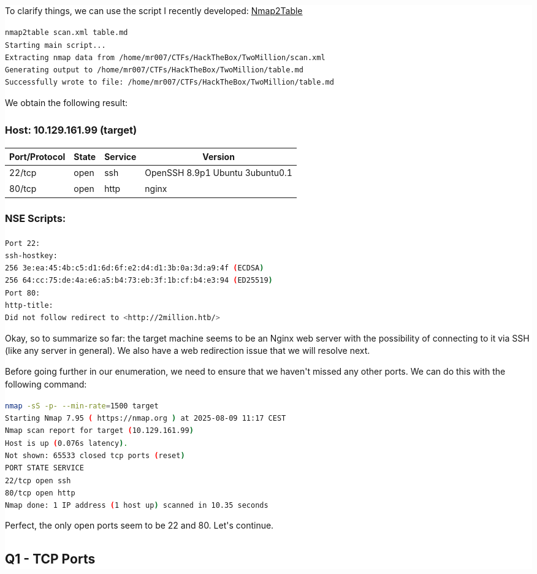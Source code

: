 To clarify things, we can use the script I recently developed: [Nmap2Table](https://github.com/0xMR007/Nmap2Table.git)

```bash
nmap2table scan.xml table.md
Starting main script...
Extracting nmap data from /home/mr007/CTFs/HackTheBox/TwoMillion/scan.xml
Generating output to /home/mr007/CTFs/HackTheBox/TwoMillion/table.md
Successfully wrote to file: /home/mr007/CTFs/HackTheBox/TwoMillion/table.md
```

We obtain the following result:

### Host: 10.129.161.99 (target)

| Port/Protocol | State | Service | Version |
|---------------|-------|---------|---------|
| 22/tcp | open | ssh | OpenSSH 8.9p1 Ubuntu 3ubuntu0.1 |
| 80/tcp | open | http | nginx |

### NSE Scripts:

```bash
Port 22:
ssh-hostkey:
256 3e:ea:45:4b:c5:d1:6d:6f:e2:d4:d1:3b:0a:3d:a9:4f (ECDSA)
256 64:cc:75:de:4a:e6:a5:b4:73:eb:3f:1b:cf:b4:e3:94 (ED25519)
Port 80:
http-title:
Did not follow redirect to <http://2million.htb/>
```

Okay, so to summarize so far: the target machine seems to be an Nginx web server with the possibility of connecting to it via SSH (like any server in general). We also have a web redirection issue that we will resolve next.

Before going further in our enumeration, we need to ensure that we haven't missed any other ports. We can do this with the following command:

```bash
nmap -sS -p- --min-rate=1500 target
Starting Nmap 7.95 ( https://nmap.org ) at 2025-08-09 11:17 CEST
Nmap scan report for target (10.129.161.99)
Host is up (0.076s latency).
Not shown: 65533 closed tcp ports (reset)
PORT STATE SERVICE
22/tcp open ssh
80/tcp open http
Nmap done: 1 IP address (1 host up) scanned in 10.35 seconds
```

Perfect, the only open ports seem to be 22 and 80. Let's continue.

## Q1 - TCP Ports
